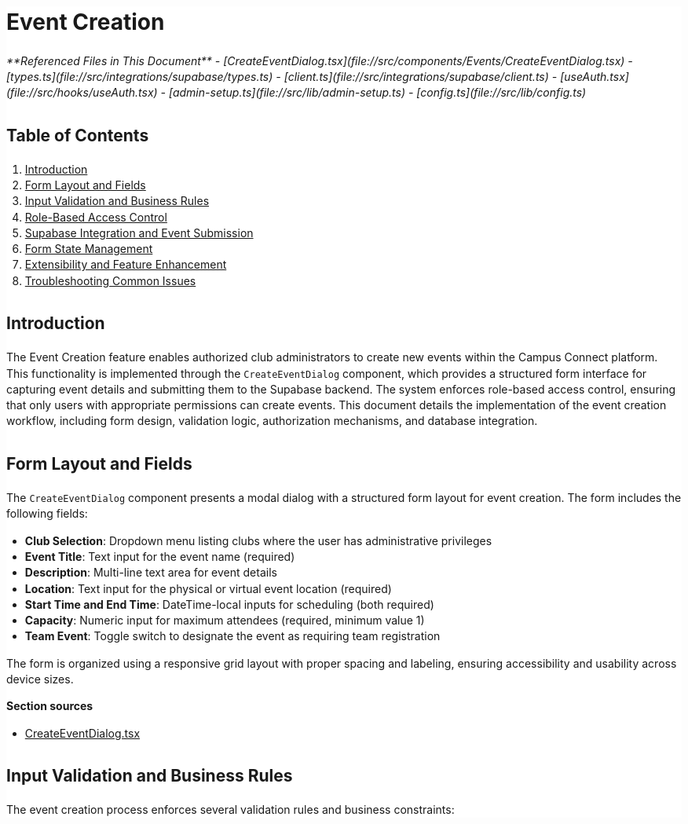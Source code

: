 # Event Creation

<cite>
**Referenced Files in This Document**   
- [CreateEventDialog.tsx](file://src/components/Events/CreateEventDialog.tsx)
- [types.ts](file://src/integrations/supabase/types.ts)
- [client.ts](file://src/integrations/supabase/client.ts)
- [useAuth.tsx](file://src/hooks/useAuth.tsx)
- [admin-setup.ts](file://src/lib/admin-setup.ts)
- [config.ts](file://src/lib/config.ts)
</cite>

## Table of Contents
1. [Introduction](#introduction)
2. [Form Layout and Fields](#form-layout-and-fields)
3. [Input Validation and Business Rules](#input-validation-and-business-rules)
4. [Role-Based Access Control](#role-based-access-control)
5. [Supabase Integration and Event Submission](#supabase-integration-and-event-submission)
6. [Form State Management](#form-state-management)
7. [Extensibility and Feature Enhancement](#extensibility-and-feature-enhancement)
8. [Troubleshooting Common Issues](#troubleshooting-common-issues)

## Introduction
The Event Creation feature enables authorized club administrators to create new events within the Campus Connect platform. This functionality is implemented through the `CreateEventDialog` component, which provides a structured form interface for capturing event details and submitting them to the Supabase backend. The system enforces role-based access control, ensuring that only users with appropriate permissions can create events. This document details the implementation of the event creation workflow, including form design, validation logic, authorization mechanisms, and database integration.

## Form Layout and Fields
The `CreateEventDialog` component presents a modal dialog with a structured form layout for event creation. The form includes the following fields:

- **Club Selection**: Dropdown menu listing clubs where the user has administrative privileges
- **Event Title**: Text input for the event name (required)
- **Description**: Multi-line text area for event details
- **Location**: Text input for the physical or virtual event location (required)
- **Start Time and End Time**: DateTime-local inputs for scheduling (both required)
- **Capacity**: Numeric input for maximum attendees (required, minimum value 1)
- **Team Event**: Toggle switch to designate the event as requiring team registration

The form is organized using a responsive grid layout with proper spacing and labeling, ensuring accessibility and usability across device sizes.

**Section sources**
- [CreateEventDialog.tsx](file://src/components/Events/CreateEventDialog.tsx#L164-L235)

## Input Validation and Business Rules
The event creation process enforces several validation rules and business constraints:
